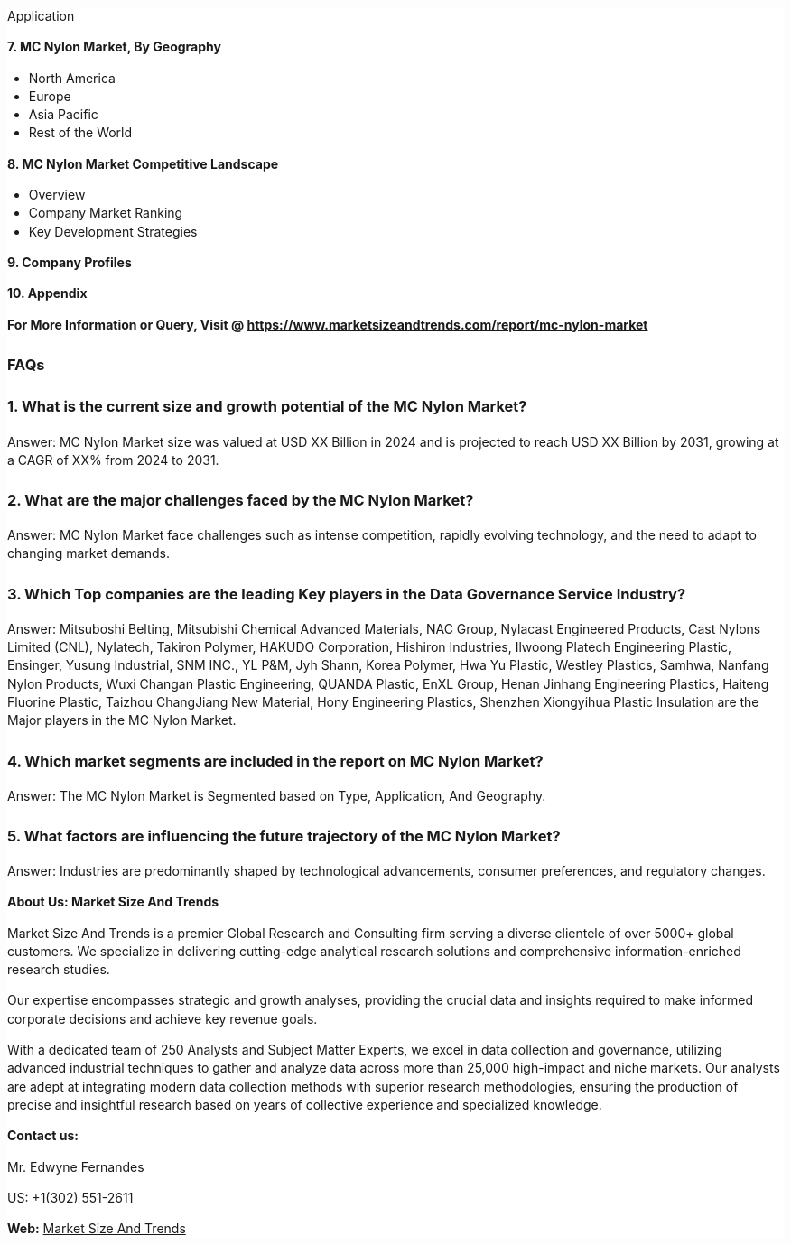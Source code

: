 Application</span></strong></p></div><div class="" data-test-id=""><p><strong><span class="">7. MC Nylon Market, By Geography</span></strong></p></div><div class="" data-test-id=""><ul><li><span class="">North America</span></li><li><span class="">Europe</span></li><li><span class="">Asia Pacific</span></li><li><span class="">Rest of the World</span></li></ul></div><div class="" data-test-id=""><p><strong><span class="">8. MC Nylon Market Competitive Landscape</span></strong></p></div><div class="" data-test-id=""><ul><li><span class="">Overview</span></li><li><span class="">Company Market Ranking</span></li><li><span class="">Key Development Strategies</span></li></ul></div><div class="" data-test-id=""><p><strong><span class="">9. Company Profiles</span></strong></p></div><div class="" data-test-id=""><p><strong><span class="">10. Appendix</span></strong></p></div><div class="" data-test-id=""><p><strong><span class="">For More Information or Query, Visit @ <a href="https://www.marketsizeandtrends.com/report/mc-nylon-market" target="_blank">https://www.marketsizeandtrends.com/report/mc-nylon-market</a></span></strong></p></div><div class="" data-test-id=""><div class="article-main__content" data-test-id="publishing-text-block"><h3><strong><span class="">FAQs</span></strong></h3></div><div class="article-main__content" data-test-id="publishing-text-block"><h3><span class="">1. What is the current size and growth potential of the MC Nylon Market?</span></h3></div><div class="article-main__content" data-test-id="publishing-text-block"><p><span class="font-[700]">Answer</span><span class="">: MC Nylon Market size was valued at USD XX Billion in 2024 and is projected to reach USD XX Billion by 2031, growing at a CAGR of XX% from 2024 to 2031.</span></p></div><div class="article-main__content" data-test-id="publishing-text-block"><h3><span class="">2. What are the major challenges faced by the MC Nylon Market?</span></h3></div><div class="article-main__content" data-test-id="publishing-text-block"><p><span class="font-[700]">Answer</span><span class="">: MC Nylon Market face challenges such as intense competition, rapidly evolving technology, and the need to adapt to changing market demands.</span></p></div><div class="article-main__content" data-test-id="publishing-text-block"><h3><span class="">3. Which Top companies are the leading Key players in the Data Governance Service Industry?</span></h3></div><div class="article-main__content" data-test-id="publishing-text-block"><p><span class="font-[700]">Answer</span><span class="">: Mitsuboshi Belting, Mitsubishi Chemical Advanced Materials, NAC Group, Nylacast Engineered Products, Cast Nylons Limited (CNL), Nylatech, Takiron Polymer, HAKUDO Corporation, Hishiron Industries, Ilwoong Platech Engineering Plastic, Ensinger, Yusung Industrial, SNM INC., YL P&M, Jyh Shann, Korea Polymer, Hwa Yu Plastic, Westley Plastics, Samhwa, Nanfang Nylon Products, Wuxi Changan Plastic Engineering, QUANDA Plastic, EnXL Group, Henan Jinhang Engineering Plastics, Haiteng Fluorine Plastic, Taizhou ChangJiang New Material, Hony Engineering Plastics, Shenzhen Xiongyihua Plastic Insulation are the Major players in the MC Nylon Market.</span></p></div><div class="article-main__content" data-test-id="publishing-text-block"><h3><span class="">4. Which market segments are included in the report on MC Nylon Market?</span></h3></div><div class="article-main__content" data-test-id="publishing-text-block"><p><span class="font-[700]">Answer</span><span class="">: The MC Nylon Market is Segmented based on Type, Application, And Geography.</span></p></div><div class="article-main__content" data-test-id="publishing-text-block"><h3><span class="">5. What factors are influencing the future trajectory of the MC Nylon Market?</span></h3></div><div class="article-main__content" data-test-id="publishing-text-block"><p><span class="font-[700]">Answer:</span><span class="">&nbsp;Industries are predominantly shaped by technological advancements, consumer preferences, and regulatory changes.</span></p></div><p><strong><span class="">About Us: Market Size And Trends</span></strong></p></div><div class="" data-test-id=""><p><span class="">Market Size And Trends is a premier Global Research and Consulting firm serving a diverse clientele of over 5000+ global customers. We specialize in delivering cutting-edge analytical research solutions and comprehensive information-enriched research studies.</span></p></div><div class="" data-test-id=""><p><span class="">Our expertise encompasses strategic and growth analyses, providing the crucial data and insights required to make informed corporate decisions and achieve key revenue goals.</span></p></div><div class="" data-test-id=""><p><span class="">With a dedicated team of 250 Analysts and Subject Matter Experts, we excel in data collection and governance, utilizing advanced industrial techniques to gather and analyze data across more than 25,000 high-impact and niche markets. Our analysts are adept at integrating modern data collection methods with superior research methodologies, ensuring the production of precise and insightful research based on years of collective experience and specialized knowledge.</span></p></div><div class="" data-test-id=""><p><strong><span class="">Contact us:</span></strong></p></div><div class="" data-test-id=""><p><span class="">Mr. Edwyne Fernandes</span></p></div><div class="" data-test-id=""><p><span class="">US: +1(302) 551-2611<br /></span></p><p><span class=""><strong>Web:</strong> <a href="https://www.marketsizeandtrends.com/" target="_blank">Market Size And Trends</a></span></p></div>
